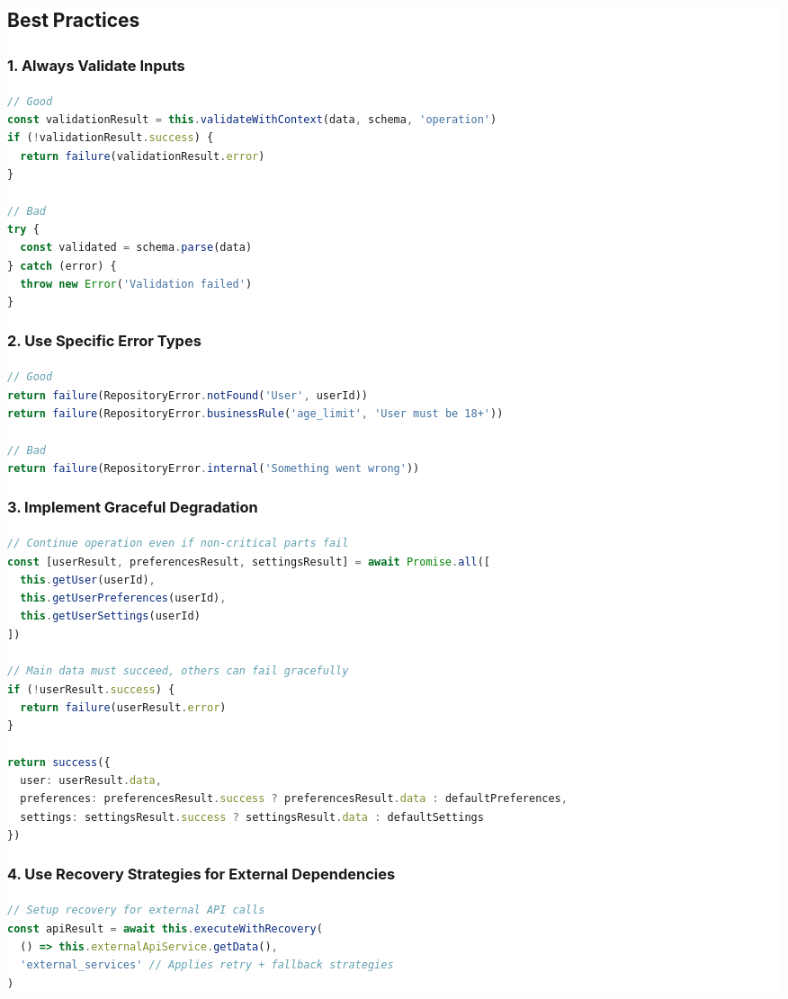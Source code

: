 ## Best Practices

### 1. Always Validate Inputs
```typescript
// Good
const validationResult = this.validateWithContext(data, schema, 'operation')
if (!validationResult.success) {
  return failure(validationResult.error)
}

// Bad
try {
  const validated = schema.parse(data)
} catch (error) {
  throw new Error('Validation failed')
}
```

### 2. Use Specific Error Types
```typescript
// Good
return failure(RepositoryError.notFound('User', userId))
return failure(RepositoryError.businessRule('age_limit', 'User must be 18+'))

// Bad
return failure(RepositoryError.internal('Something went wrong'))
```

### 3. Implement Graceful Degradation
```typescript
// Continue operation even if non-critical parts fail
const [userResult, preferencesResult, settingsResult] = await Promise.all([
  this.getUser(userId),
  this.getUserPreferences(userId),
  this.getUserSettings(userId)
])

// Main data must succeed, others can fail gracefully
if (!userResult.success) {
  return failure(userResult.error)
}

return success({
  user: userResult.data,
  preferences: preferencesResult.success ? preferencesResult.data : defaultPreferences,
  settings: settingsResult.success ? settingsResult.data : defaultSettings
})
```

### 4. Use Recovery Strategies for External Dependencies
```typescript
// Setup recovery for external API calls
const apiResult = await this.executeWithRecovery(
  () => this.externalApiService.getData(),
  'external_services' // Applies retry + fallback strategies
)
```
